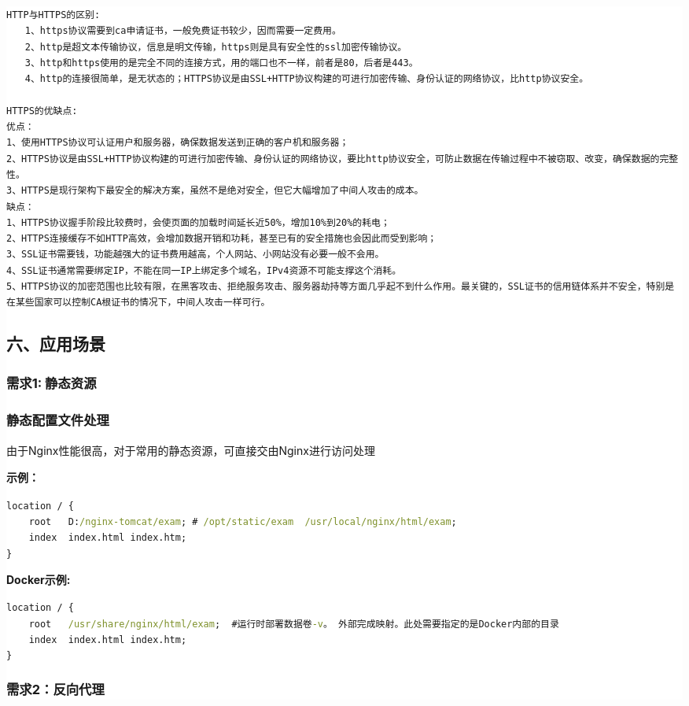   

```text
HTTP与HTTPS的区别:
　　1、https协议需要到ca申请证书，一般免费证书较少，因而需要一定费用。
　　2、http是超文本传输协议，信息是明文传输，https则是具有安全性的ssl加密传输协议。
　　3、http和https使用的是完全不同的连接方式，用的端口也不一样，前者是80，后者是443。
　　4、http的连接很简单，是无状态的；HTTPS协议是由SSL+HTTP协议构建的可进行加密传输、身份认证的网络协议，比http协议安全。

HTTPS的优缺点:
优点：
1、使用HTTPS协议可认证用户和服务器，确保数据发送到正确的客户机和服务器；
2、HTTPS协议是由SSL+HTTP协议构建的可进行加密传输、身份认证的网络协议，要比http协议安全，可防止数据在传输过程中不被窃取、改变，确保数据的完整性。
3、HTTPS是现行架构下最安全的解决方案，虽然不是绝对安全，但它大幅增加了中间人攻击的成本。
缺点：
1、HTTPS协议握手阶段比较费时，会使页面的加载时间延长近50%，增加10%到20%的耗电；
2、HTTPS连接缓存不如HTTP高效，会增加数据开销和功耗，甚至已有的安全措施也会因此而受到影响；
3、SSL证书需要钱，功能越强大的证书费用越高，个人网站、小网站没有必要一般不会用。
4、SSL证书通常需要绑定IP，不能在同一IP上绑定多个域名，IPv4资源不可能支撑这个消耗。
5、HTTPS协议的加密范围也比较有限，在黑客攻击、拒绝服务攻击、服务器劫持等方面几乎起不到什么作用。最关键的，SSL证书的信用链体系并不安全，特别是在某些国家可以控制CA根证书的情况下，中间人攻击一样可行。
```

  

  

## 六、应用场景

### 需求1: 静态资源

### 静态配置文件处理

由于Nginx性能很高，对于常用的静态资源，可直接交由Nginx进行访问处理

**示例：**

```bat
location / {
	root   D:/nginx-tomcat/exam; # /opt/static/exam  /usr/local/nginx/html/exam;
	index  index.html index.htm;  
}
```

**Docker示例:**

```bat
location / {
	root   /usr/share/nginx/html/exam;  #运行时部署数据卷-v。 外部完成映射。此处需要指定的是Docker内部的目录
	index  index.html index.htm;  
}
```

  

### **需求2：反向代理**
